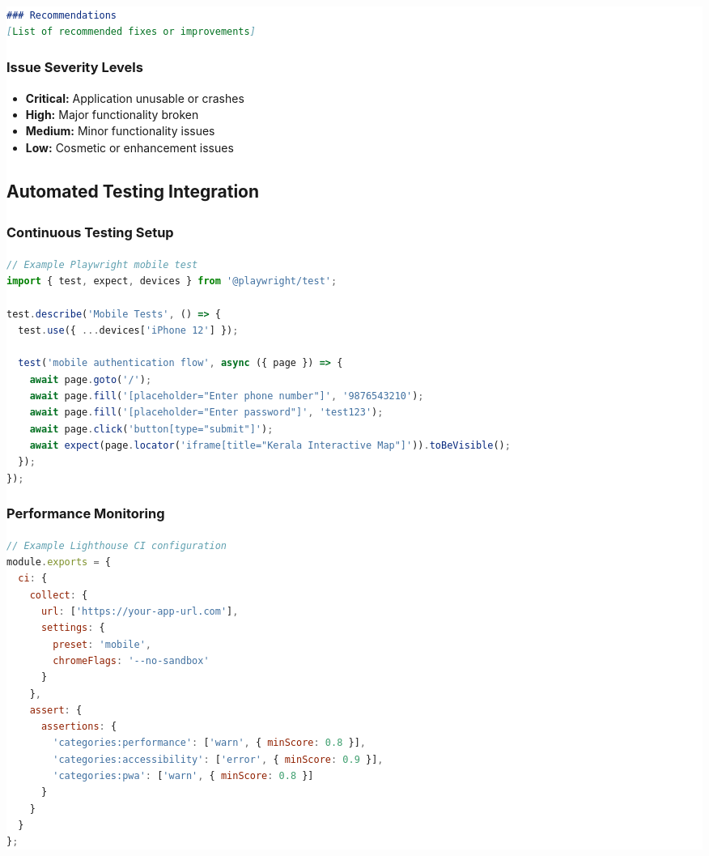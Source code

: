 ```markdown
### Recommendations
[List of recommended fixes or improvements]
```

### Issue Severity Levels

- **Critical:** Application unusable or crashes
- **High:** Major functionality broken
- **Medium:** Minor functionality issues
- **Low:** Cosmetic or enhancement issues

## Automated Testing Integration

### Continuous Testing Setup

```javascript
// Example Playwright mobile test
import { test, expect, devices } from '@playwright/test';

test.describe('Mobile Tests', () => {
  test.use({ ...devices['iPhone 12'] });
  
  test('mobile authentication flow', async ({ page }) => {
    await page.goto('/');
    await page.fill('[placeholder="Enter phone number"]', '9876543210');
    await page.fill('[placeholder="Enter password"]', 'test123');
    await page.click('button[type="submit"]');
    await expect(page.locator('iframe[title="Kerala Interactive Map"]')).toBeVisible();
  });
});
```

### Performance Monitoring

```javascript
// Example Lighthouse CI configuration
module.exports = {
  ci: {
    collect: {
      url: ['https://your-app-url.com'],
      settings: {
        preset: 'mobile',
        chromeFlags: '--no-sandbox'
      }
    },
    assert: {
      assertions: {
        'categories:performance': ['warn', { minScore: 0.8 }],
        'categories:accessibility': ['error', { minScore: 0.9 }],
        'categories:pwa': ['warn', { minScore: 0.8 }]
      }
    }
  }
};
```
